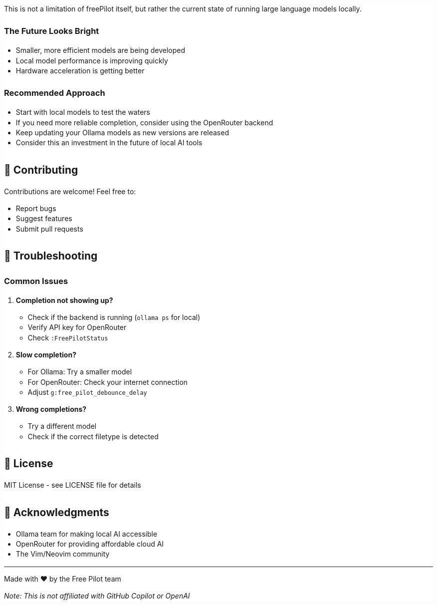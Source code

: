 This is not a limitation of freePilot itself, but rather the current state of running large language models locally.

### The Future Looks Bright
- Smaller, more efficient models are being developed
- Local model performance is improving quickly
- Hardware acceleration is getting better

### Recommended Approach
- Start with local models to test the waters
- If you need more reliable completion, consider using the OpenRouter backend
- Keep updating your Ollama models as new versions are released
- Consider this an investment in the future of local AI tools

## 🤝 Contributing

Contributions are welcome! Feel free to:
- Report bugs
- Suggest features
- Submit pull requests

## 🐛 Troubleshooting

### Common Issues

1. **Completion not showing up?**
   - Check if the backend is running (`ollama ps` for local)
   - Verify API key for OpenRouter
   - Check `:FreePilotStatus`

2. **Slow completion?**
   - For Ollama: Try a smaller model
   - For OpenRouter: Check your internet connection
   - Adjust `g:free_pilot_debounce_delay`

3. **Wrong completions?**
   - Try a different model
   - Check if the correct filetype is detected

## 📝 License

MIT License - see LICENSE file for details

## 🙏 Acknowledgments

- Ollama team for making local AI accessible
- OpenRouter for providing affordable cloud AI
- The Vim/Neovim community

---

Made with ❤️ by the Free Pilot team

*Note: This is not affiliated with GitHub Copilot or OpenAI*
